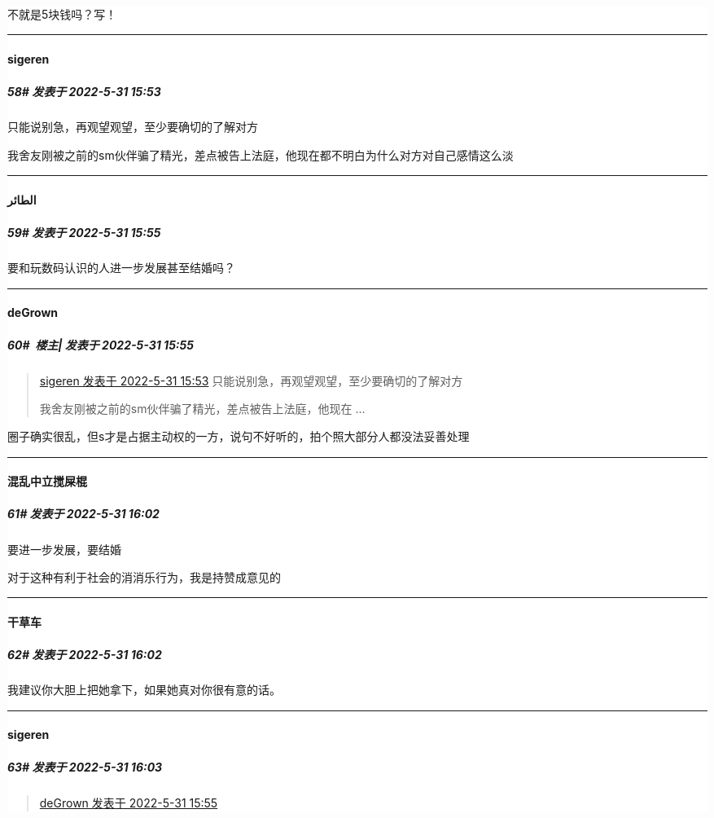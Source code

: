 不就是5块钱吗？写！

*****

####  sigeren  
##### 58#       发表于 2022-5-31 15:53

只能说别急，再观望观望，至少要确切的了解对方

我舍友刚被之前的sm伙伴骗了精光，差点被告上法庭，他现在都不明白为什么对方对自己感情这么淡

*****

####  الطائر  
##### 59#       发表于 2022-5-31 15:55

要和玩数码认识的人进一步发展甚至结婚吗？

*****

####  deGrown  
##### 60#         楼主| 发表于 2022-5-31 15:55

<blockquote><a href="httphttps://bbs.saraba1st.com/2b/forum.php?mod=redirect&amp;goto=findpost&amp;pid=56068336&amp;ptid=2072470" target="_blank">sigeren 发表于 2022-5-31 15:53</a>
只能说别急，再观望观望，至少要确切的了解对方

我舍友刚被之前的sm伙伴骗了精光，差点被告上法庭，他现在 ...</blockquote>
圈子确实很乱，但s才是占据主动权的一方，说句不好听的，拍个照大部分人都没法妥善处理



*****

####  混乱中立搅屎棍  
##### 61#       发表于 2022-5-31 16:02

要进一步发展，要结婚

对于这种有利于社会的消消乐行为，我是持赞成意见的

*****

####  干草车  
##### 62#       发表于 2022-5-31 16:02

我建议你大胆上把她拿下，如果她真对你很有意的话。

*****

####  sigeren  
##### 63#       发表于 2022-5-31 16:03

<blockquote><a href="httphttps://bbs.saraba1st.com/2b/forum.php?mod=redirect&amp;goto=findpost&amp;pid=56068372&amp;ptid=2072470" target="_blank">deGrown 发表于 2022-5-31 15:55</a>
